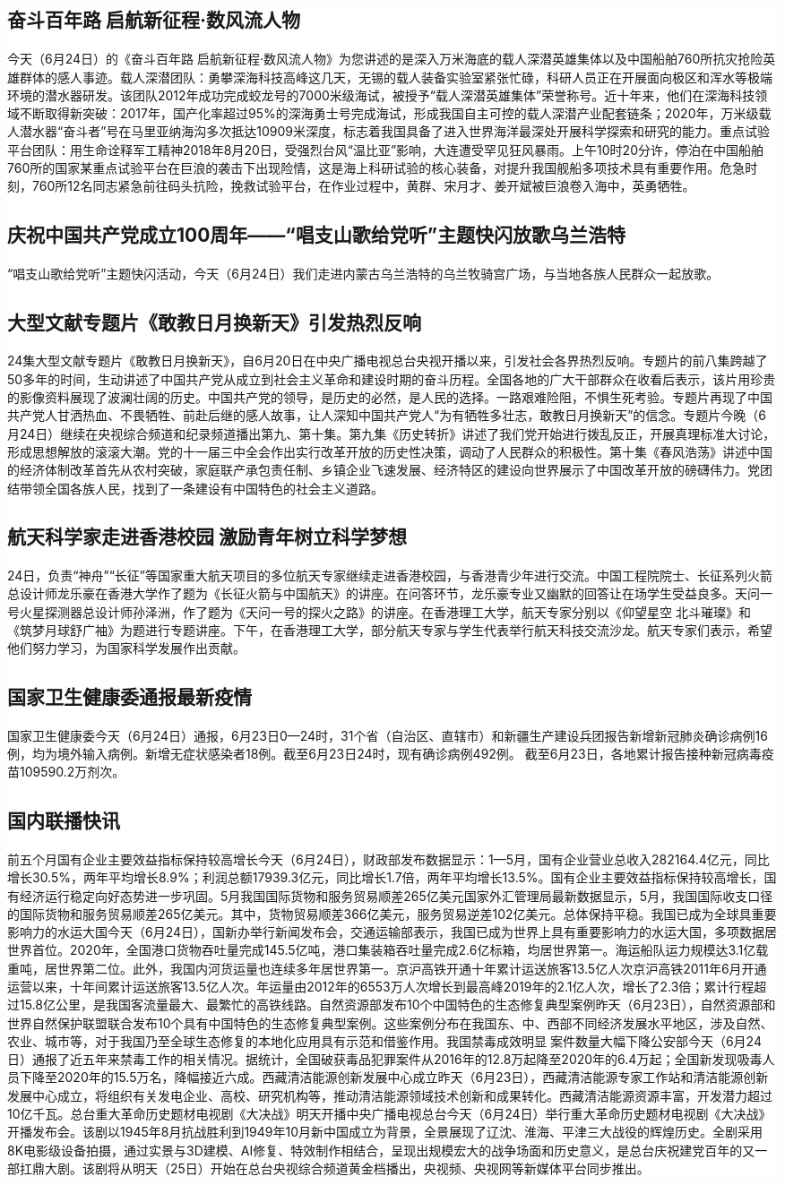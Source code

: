 
## 奋斗百年路 启航新征程·数风流人物


今天（6月24日）的《奋斗百年路 启航新征程·数风流人物》为您讲述的是深入万米海底的载人深潜英雄集体以及中国船舶760所抗灾抢险英雄群体的感人事迹。载人深潜团队：勇攀深海科技高峰这几天，无锡的载人装备实验室紧张忙碌，科研人员正在开展面向极区和浑水等极端环境的潜水器研发。该团队2012年成功完成蛟龙号的7000米级海试，被授予“载人深潜英雄集体”荣誉称号。近十年来，他们在深海科技领域不断取得新突破：2017年，国产化率超过95%的深海勇士号完成海试，形成我国自主可控的载人深潜产业配套链条；2020年，万米级载人潜水器“奋斗者”号在马里亚纳海沟多次抵达10909米深度，标志着我国具备了进入世界海洋最深处开展科学探索和研究的能力。重点试验平台团队：用生命诠释军工精神2018年8月20日，受强烈台风“温比亚”影响，大连遭受罕见狂风暴雨。上午10时20分许，停泊在中国船舶760所的国家某重点试验平台在巨浪的袭击下出现险情，这是海上科研试验的核心装备，对提升我国舰船多项技术具有重要作用。危急时刻，760所12名同志紧急前往码头抗险，挽救试验平台，在作业过程中，黄群、宋月才、姜开斌被巨浪卷入海中，英勇牺牲。


## 庆祝中国共产党成立100周年——“唱支山歌给党听”主题快闪放歌乌兰浩特


“唱支山歌给党听”主题快闪活动，今天（6月24日）我们走进内蒙古乌兰浩特的乌兰牧骑宫广场，与当地各族人民群众一起放歌。


## 大型文献专题片《敢教日月换新天》引发热烈反响


24集大型文献专题片《敢教日月换新天》，自6月20日在中央广播电视总台央视开播以来，引发社会各界热烈反响。专题片的前八集跨越了50多年的时间，生动讲述了中国共产党从成立到社会主义革命和建设时期的奋斗历程。全国各地的广大干部群众在收看后表示，该片用珍贵的影像资料展现了波澜壮阔的历史。中国共产党的领导，是历史的必然，是人民的选择。一路艰难险阻，不惧生死考验。专题片再现了中国共产党人甘洒热血、不畏牺牲、前赴后继的感人故事，让人深知中国共产党人“为有牺牲多壮志，敢教日月换新天”的信念。专题片今晚（6月24日）继续在央视综合频道和纪录频道播出第九、第十集。第九集《历史转折》讲述了我们党开始进行拨乱反正，开展真理标准大讨论，形成思想解放的滚滚大潮。党的十一届三中全会作出实行改革开放的历史性决策，调动了人民群众的积极性。第十集《春风浩荡》讲述中国的经济体制改革首先从农村突破，家庭联产承包责任制、乡镇企业飞速发展、经济特区的建设向世界展示了中国改革开放的磅礴伟力。党团结带领全国各族人民，找到了一条建设有中国特色的社会主义道路。


## 航天科学家走进香港校园 激励青年树立科学梦想


24日，负责“神舟”“长征”等国家重大航天项目的多位航天专家继续走进香港校园，与香港青少年进行交流。中国工程院院士、长征系列火箭总设计师龙乐豪在香港大学作了题为《长征火箭与中国航天》的讲座。在问答环节，龙乐豪专业又幽默的回答让在场学生受益良多。天问一号火星探测器总设计师孙泽洲，作了题为《天问一号的探火之路》的讲座。在香港理工大学，航天专家分别以《仰望星空 北斗璀璨》和 《筑梦月球舒广袖》为题进行专题讲座。下午，在香港理工大学，部分航天专家与学生代表举行航天科技交流沙龙。航天专家们表示，希望他们努力学习，为国家科学发展作出贡献。


## 国家卫生健康委通报最新疫情


国家卫生健康委今天（6月24日）通报，6月23日0—24时，31个省（自治区、直辖市）和新疆生产建设兵团报告新增新冠肺炎确诊病例16例，均为境外输入病例。新增无症状感染者18例。截至6月23日24时，现有确诊病例492例。 截至6月23日，各地累计报告接种新冠病毒疫苗109590.2万剂次。


## 国内联播快讯


前五个月国有企业主要效益指标保持较高增长今天（6月24日），财政部发布数据显示：1—5月，国有企业营业总收入282164.4亿元，同比增长30.5%，两年平均增长8.9%；利润总额17939.3亿元，同比增长1.7倍，两年平均增长13.5%。国有企业主要效益指标保持较高增长，国有经济运行稳定向好态势进一步巩固。5月我国国际货物和服务贸易顺差265亿美元国家外汇管理局最新数据显示，5月，我国国际收支口径的国际货物和服务贸易顺差265亿美元。其中，货物贸易顺差366亿美元，服务贸易逆差102亿美元。总体保持平稳。我国已成为全球具重要影响力的水运大国今天（6月24日），国新办举行新闻发布会，交通运输部表示，我国已成为世界上具有重要影响力的水运大国，多项数据居世界首位。2020年，全国港口货物吞吐量完成145.5亿吨，港口集装箱吞吐量完成2.6亿标箱，均居世界第一。海运船队运力规模达3.1亿载重吨，居世界第二位。此外，我国内河货运量也连续多年居世界第一。京沪高铁开通十年累计运送旅客13.5亿人次京沪高铁2011年6月开通运营以来，十年间累计运送旅客13.5亿人次。年运量由2012年的6553万人次增长到最高峰2019年的2.1亿人次，增长了2.3倍；累计行程超过15.8亿公里，是我国客流量最大、最繁忙的高铁线路。自然资源部发布10个中国特色的生态修复典型案例昨天（6月23日），自然资源部和世界自然保护联盟联合发布10个具有中国特色的生态修复典型案例。这些案例分布在我国东、中、西部不同经济发展水平地区，涉及自然、农业、城市等，对于我国乃至全球生态修复的本地化应用具有示范和借鉴作用。我国禁毒成效明显 案件数量大幅下降公安部今天（6月24日）通报了近五年来禁毒工作的相关情况。据统计，全国破获毒品犯罪案件从2016年的12.8万起降至2020年的6.4万起；全国新发现吸毒人员下降至2020年的15.5万名，降幅接近六成。西藏清洁能源创新发展中心成立昨天（6月23日），西藏清洁能源专家工作站和清洁能源创新发展中心成立，将组织有关发电企业、高校、研究机构等，推动清洁能源领域技术创新和成果转化。西藏清洁能源资源丰富，开发潜力超过10亿千瓦。总台重大革命历史题材电视剧《大决战》明天开播中央广播电视总台今天（6月24日）举行重大革命历史题材电视剧《大决战》开播发布会。该剧以1945年8月抗战胜利到1949年10月新中国成立为背景，全景展现了辽沈、淮海、平津三大战役的辉煌历史。全剧采用8K电影级设备拍摄，通过实景与3D建模、AI修复、特效制作相结合，呈现出规模宏大的战争场面和历史意义，是总台庆祝建党百年的又一部扛鼎大剧。该剧将从明天（25日）开始在总台央视综合频道黄金档播出，央视频、央视网等新媒体平台同步推出。
